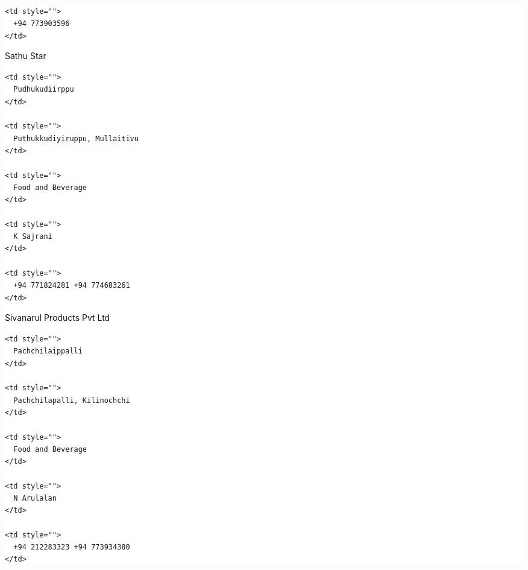     <td style="">
      +94 773903596
    </td>
  </tr>
  
  <tr id="table_1_row_19">
    <td style="">
      Sathu Star
    </td>
    
    <td style="">
      Pudhukudiirppu
    </td>
    
    <td style="">
      Puthukkudiyiruppu, Mullaitivu
    </td>
    
    <td style="">
      Food and Beverage
    </td>
    
    <td style="">
      K Sajrani
    </td>
    
    <td style="">
      +94 771824281 +94 774683261
    </td>
  </tr>
  
  <tr id="table_1_row_20">
    <td style="">
      Sivanarul Products Pvt Ltd
    </td>
    
    <td style="">
      Pachchilaippalli
    </td>
    
    <td style="">
      Pachchilapalli, Kilinochchi
    </td>
    
    <td style="">
      Food and Beverage
    </td>
    
    <td style="">
      N Arulalan
    </td>
    
    <td style="">
      +94 212283323 +94 773934380
    </td>
  </tr>
  